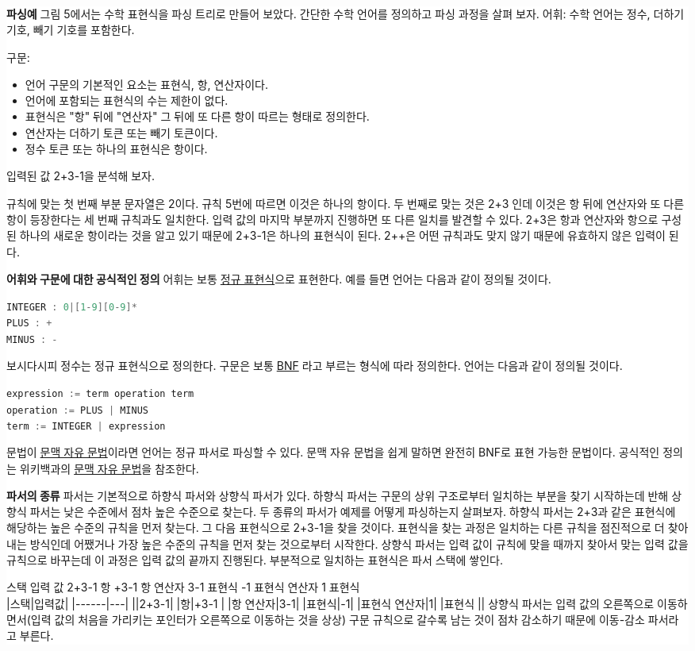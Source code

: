 __파싱예__
그림 5에서는 수학 표현식을 파싱 트리로 만들어 보았다. 간단한 수학 언어를 정의하고 파싱 과정을 살펴 보자.
어휘: 수학 언어는 정수, 더하기 기호, 빼기 기호를 포함한다.

구문:

- 언어 구문의 기본적인 요소는 표현식, 항, 연산자이다.
- 언어에 포함되는 표현식의 수는 제한이 없다.
- 표현식은 "항" 뒤에 "연산자" 그 뒤에 또 다른 항이 따르는 형태로 정의한다.
- 연산자는 더하기 토큰 또는 빼기 토큰이다.
- 정수 토큰 또는 하나의 표현식은 항이다.

입력된 값 2+3-1을 분석해 보자.

규칙에 맞는 첫 번째 부분 문자열은 2이다. 규칙 5번에 따르면 이것은 하나의 항이다. 두 번째로 맞는 것은 2+3 인데 이것은 항 뒤에 연산자와 또 다른 항이 등장한다는 세 번째 규칙과도 일치한다. 입력 값의 마지막 부분까지 진행하면 또 다른 일치를 발견할 수 있다. 2+3은 항과 연산자와 항으로 구성된 하나의 새로운 항이라는 것을 알고 있기 때문에 2+3-1은 하나의 표현식이 된다. 2++은 어떤 규칙과도 맞지 않기 때문에 유효하지 않은 입력이 된다.
</br>

__어휘와 구문에 대한 공식적인 정의__
어휘는 보통 [정규 표현식](https://www.regular-expressions.info)으로 표현한다. 예를 들면 언어는 다음과 같이 정의될 것이다.
```java
INTEGER : 0|[1-9][0-9]*  
PLUS : +  
MINUS : -  
```
보시다시피 정수는 정규 표현식으로 정의한다.
구문은 보통 [BNF](https://ko.wikipedia.org/wiki/BNF) 라고 부르는 형식에 따라 정의한다. 언어는 다음과 같이 정의될 것이다.
```java
expression := term operation term  
operation := PLUS | MINUS  
term := INTEGER | expression 
```
문법이 [문맥 자유 문법](https://ko.wikipedia.org/wiki/문맥_자유_문법)이라면 언어는 정규 파서로 파싱할 수 있다.
 문맥 자유 문법을 쉽게 말하면 완전히 BNF로 표현 가능한 문법이다. 공식적인 정의는 위키백과의 [문맥 자유 문법](https://ko.wikipedia.org/wiki/문맥_자유_문법)을 참조한다.
 </br>

 __파서의 종류__
 파서는 기본적으로 하향식 파서와 상향식 파서가 있다. 하향식 파서는 구문의 상위 구조로부터 일치하는 부분을 찾기 시작하는데 반해 상향식 파서는 낮은 수준에서 점차 높은 수준으로 찾는다.
두 종류의 파서가 예제를 어떻게 파싱하는지 살펴보자.
하향식 파서는 2+3과 같은 표현식에 해당하는 높은 수준의 규칙을 먼저 찾는다. 그 다음 표현식으로 2+3-1을 찾을 것이다. 표현식을 찾는 과정은 일치하는 다른 규칙을 점진적으로 더 찾아내는 방식인데 어쨌거나 가장 높은 수준의 규칙을 먼저 찾는 것으로부터 시작한다.
상향식 파서는 입력 값이 규칙에 맞을 때까지 찾아서 맞는 입력 값을 규칙으로 바꾸는데 이 과정은 입력 값의 끝까지 진행된다. 부분적으로 일치하는 표현식은 파서 스택에 쌓인다.

스택	입력 값  	2+3-1 
항	+3-1 
항 연산자	3-1 
표현식	-1 
표현식 연산자	1 
표현식	 
|스택|입력값|
|------|---|
||2+3-1|
|항|+3-1 |
|항 연산자|3-1|
|표현식|-1|
|표현식 연산자|1|
|표현식 ||
상향식 파서는 입력 값의 오른쪽으로 이동하면서(입력 값의 처음을 가리키는 포인터가 오른쪽으로 이동하는 것을 상상) 구문 규칙으로 갈수록 남는 것이 점차 감소하기 때문에 이동-감소 파서라고 부른다.
</br>
